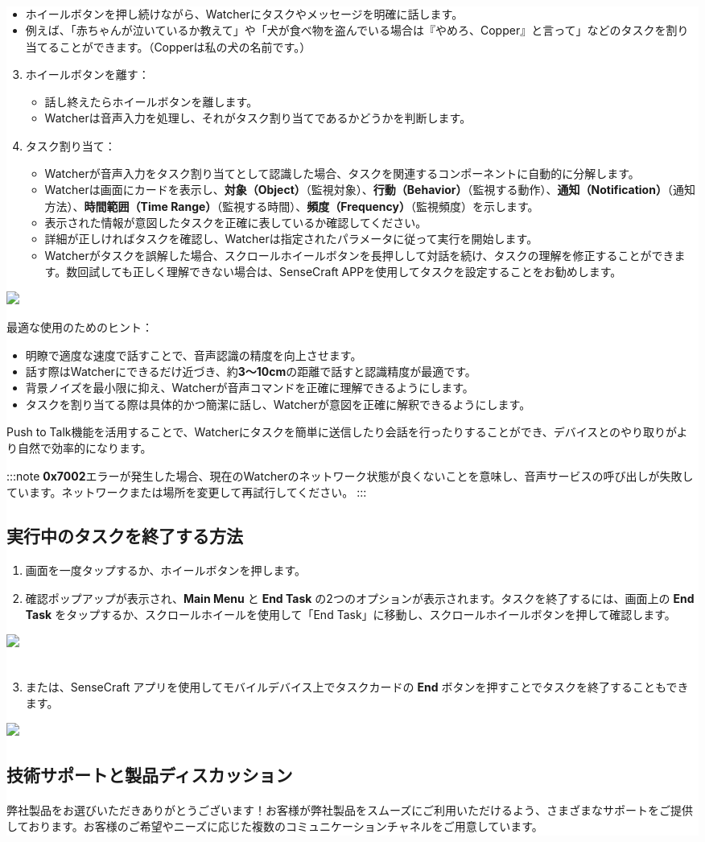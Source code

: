    - ホイールボタンを押し続けながら、Watcherにタスクやメッセージを明確に話します。
   - 例えば、「赤ちゃんが泣いているか教えて」や「犬が食べ物を盗んでいる場合は『やめろ、Copper』と言って」などのタスクを割り当てることができます。（Copperは私の犬の名前です。）

3. ホイールボタンを離す：

   - 話し終えたらホイールボタンを離します。
   - Watcherは音声入力を処理し、それがタスク割り当てであるかどうかを判断します。

4. タスク割り当て：

   - Watcherが音声入力をタスク割り当てとして認識した場合、タスクを関連するコンポーネントに自動的に分解します。
   - Watcherは画面にカードを表示し、**対象（Object）**（監視対象）、**行動（Behavior）**（監視する動作）、**通知（Notification）**（通知方法）、**時間範囲（Time Range）**（監視する時間）、**頻度（Frequency）**（監視頻度）を示します。
   - 表示された情報が意図したタスクを正確に表しているか確認してください。
   - 詳細が正しければタスクを確認し、Watcherは指定されたパラメータに従って実行を開始します。
   - Watcherがタスクを誤解した場合、スクロールホイールボタンを長押しして対話を続け、タスクの理解を修正することができます。数回試しても正しく理解できない場合は、SenseCraft APPを使用してタスクを設定することをお勧めします。

<div style={{textAlign:'center'}}><img src="https://files.seeedstudio.com/wiki/watcher_getting_started/80.jpg" style={{width:650, height:'auto'}}/></div>

最適な使用のためのヒント：

- 明瞭で適度な速度で話すことで、音声認識の精度を向上させます。
- 話す際はWatcherにできるだけ近づき、約**3〜10cm**の距離で話すと認識精度が最適です。
- 背景ノイズを最小限に抑え、Watcherが音声コマンドを正確に理解できるようにします。
- タスクを割り当てる際は具体的かつ簡潔に話し、Watcherが意図を正確に解釈できるようにします。

Push to Talk機能を活用することで、Watcherにタスクを簡単に送信したり会話を行ったりすることができ、デバイスとのやり取りがより自然で効率的になります。

:::note
**0x7002**エラーが発生した場合、現在のWatcherのネットワーク状態が良くないことを意味し、音声サービスの呼び出しが失敗しています。ネットワークまたは場所を変更して再試行してください。
:::

</TabItem>

</Tabs>

## 実行中のタスクを終了する方法

1. 画面を一度タップするか、ホイールボタンを押します。

2. 確認ポップアップが表示され、**Main Menu** と **End Task** の2つのオプションが表示されます。タスクを終了するには、画面上の **End Task** をタップするか、スクロールホイールを使用して「End Task」に移動し、スクロールホイールボタンを押して確認します。

<div style={{textAlign:'center'}}><img src="https://files.seeedstudio.com/wiki/watcher_getting_started/end_task.png" style={{width:210, height:'auto'}}/></div><br />

3. または、SenseCraft アプリを使用してモバイルデバイス上でタスクカードの **End** ボタンを押すことでタスクを終了することもできます。

<div style={{textAlign:'center'}}><img src="https://files.seeedstudio.com/wiki/watcher_getting_started/end-task-phone.png" style={{width:250, height:'auto'}}/></div>

## 技術サポートと製品ディスカッション

弊社製品をお選びいただきありがとうございます！お客様が弊社製品をスムーズにご利用いただけるよう、さまざまなサポートをご提供しております。お客様のご希望やニーズに応じた複数のコミュニケーションチャネルをご用意しています。

<div class="button_tech_support_container">
<a href="https://forum.seeedstudio.com/" class="button_forum"></a>
<a href="https://www.seeedstudio.com/contacts" class="button_email"></a>
</div>

<div class="button_tech_support_container">
<a href="https://discord.gg/eWkprNDMU7" class="button_discord"></a>
<a href="https://github.com/Seeed-Studio/wiki-documents/discussions/69" class="button_discussion"></a>
</div>
